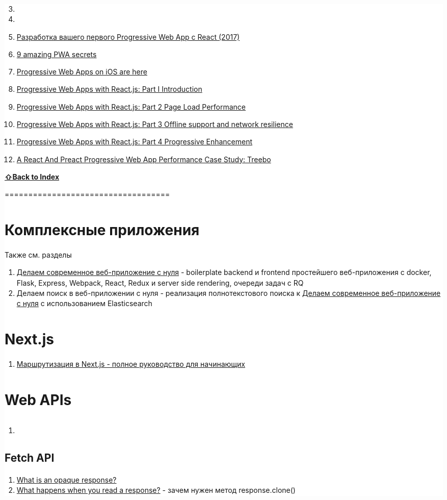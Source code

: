 3. 

4. 

5. [Разработка вашего первого Progressive Web App c React (2017)](https://tuhub.ru/posts/progressive-web-app-with-react)

6. [9 amazing PWA secrets](https://www.creativebloq.com/features/9-amazing-pwa-secrets)

7. [Progressive Web Apps on iOS are here](https://medium.com/@firt/progressive-web-apps-on-ios-are-here-d00430dee3a7)

8. [Progressive Web Apps with React.js: Part I Introduction](https://medium.com/@addyosmani/progressive-web-apps-with-react-js-part-i-introduction-50679aef2b12)
9. [Progressive Web Apps with React.js: Part 2 Page Load Performance](https://medium.com/@addyosmani/progressive-web-apps-with-react-js-part-2-page-load-performance-33b932d97cf2)
10. [Progressive Web Apps with React.js: Part 3 Offline support and network resilience](https://medium.com/@addyosmani/progressive-web-apps-with-react-js-part-3-offline-support-and-network-resilience-c84db889162c?source=user_profile---------11----------------)
11. [Progressive Web Apps with React.js: Part 4 Progressive Enhancement](https://medium.com/@addyosmani/progressive-web-apps-with-react-js-part-4-site-is-progressively-enhanced-b5ad7cf7a447)

12. [A React And Preact Progressive Web App Performance Case Study: Treebo](https://medium.com/dev-channel/treebo-a-react-and-preact-progressive-web-app-performance-case-study-5e4f450d5299)

[**&#8679;Back to Index**](#index)

===================================

# Комплексные приложения

Также см. разделы

1. [Делаем современное веб-приложение с нуля](https://habr.com/ru/post/444446/) - boilerplate backend и frontend простейшего веб-приложения c docker,  Flask, Express, Webpack, React, Redux и server side rendering, очереди задач с RQ
2. Делаем поиск в веб-приложении с нуля - реализация полнотекстового поиска к [Делаем современное веб-приложение с нуля](https://habr.com/ru/post/444446/) с использованием Elasticsearch

# Next.js

1. [Маршрутизация в Next.js - полное руководство для начинающих](https://www.freecodecamp.org/news/routing-in-nextjs-beginners-guide/)

# Web APIs

## 

1. 

## Fetch API

1. [What is an opaque response?](https://blog.fullstacktraining.com/what-is-an-opaque-response/)
2. [What happens when you read a response?](https://jakearchibald.com/2014/reading-responses/) - зачем нужен метод response.clone()
